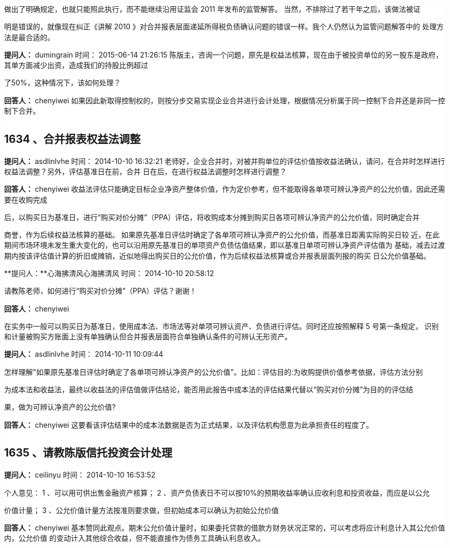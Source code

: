 做出了明确规定，也就只能照此执行，而不能继续沿用证监会 2011 年发布的监管解答。 当然，不排除过了若干年之后，该做法被证

明是错误的，就像现在纠正《讲解 2010 》对合并报表层面递延所得税负债确认问题的错误一样。我个人仍然认为监管问题解答中的
处理方法是最合适的。

**提问人：** dumingrain 时间： 2015-06-14 21:26:15
陈版主，咨询一个问题，原先是权益法核算，现在由于被投资单位的另一股东是政府，其单方面减少出资，造成我们的持股比例超过

了50%，这种情况下，该如何处理？

**回答人：** chenyiwei
如果因此新取得控制权的，则按分步交易实现企业合并进行会计处理，根据情况分析属于同一控制下合并还是非同一控制下合并。

## 1634 、合并报表权益法调整

**提问人：** asdlinlvhe 时间： 2014-10-10 16:32:21
老师好，企业合并时，对被并购单位的评估价值按收益法确认，请问，在合并时怎样进行权益法调整？另外，评估基准日在前，合并
日在后，在进行权益法调整时怎样进行调整？

**回答人：** chenyiwei
收益法评估只能确定目标企业净资产整体价值，作为定价参考，但不能取得各单项可辨认净资产的公允价值，因此还需要在收购完成

后，以购买日为基准日，进行“购买对价分摊”（PPA）评估，将收购成本分摊到购买日各项可辨认净资产的公允价值，同时确定合并

商誉，作为后续权益法核算的基础。 如果原先基准日评估时确定了各单项可辨认净资产的公允价值，而基准日距离实际购买日较
近，在此期间市场环境未发生重大变化的，也可以沿用原先基准日的单项资产负债估值结果，即以基准日单项可辨认净资产评估值为
基础，减去过渡期内按该评估值计算的折旧或摊销，近似地得出购买日的公允价值，作为后续权益法核算或合并报表层面列报的购买
日公允价值基础。

**提问人：**心海拂清风心海拂清风 时间： 2014-10-10 20:58:12

请教陈老师，如何进行“购买对价分摊”（PPA）评估？谢谢！

**回答人：** chenyiwei

在实务中一般可以购买日为基准日，使用成本法、市场法等对单项可辨认资产、负债进行评估。同时还应按照解释 5 号第一条规定，
识别和计量被购买方账面上没有单独确认但合并报表层面符合单独确认条件的可辨认无形资产。


**提问人：** asdlinlvhe 时间： 2014-10-11 10:09:44

怎样理解&#34;如果原先基准日评估时确定了各单项可辨认净资产的公允价值&#34;。比如：评估目的:为收购提供价值参考依据，评估方法分别

为成本法和收益法，最终以收益法的评估值做评估结论，能否用此报告中成本法的评估结果代替以“购买对价分摊”为目的的评估结

果，做为可辨认净资产的公允价值?

**回答人：** chenyiwei
这要看该评估结果中的成本法数据是否为正式结果，以及评估机构愿意为此承担责任的程度了。

## 1635 、请教陈版信托投资会计处理

**提问人：** ceilinyu 时间： 2014-10-10 16:53:52

个人意见： 1 、可以用可供出售金融资产核算； 2 、资产负债表日不可以按10%的预期收益率确认应收利息和投资收益，而应是以公允

价值计量； 3 、公允价值计量方法按准则要求做，但初始成本可以确认为初始公允价值

**回答人：** chenyiwei
基本赞同此观点。期末公允价值计量时，如果委托贷款的借款方财务状况正常的，可以考虑将应计利息计入其公允价值内，公允价值
的变动计入其他综合收益，但不能直接作为债务工具确认利息收入。
